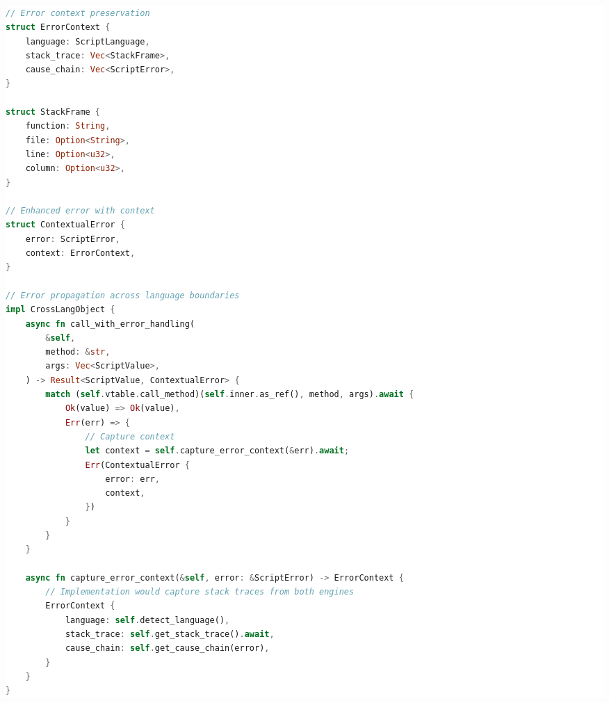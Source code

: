 ```rust
// Error context preservation
struct ErrorContext {
    language: ScriptLanguage,
    stack_trace: Vec<StackFrame>,
    cause_chain: Vec<ScriptError>,
}

struct StackFrame {
    function: String,
    file: Option<String>,
    line: Option<u32>,
    column: Option<u32>,
}

// Enhanced error with context
struct ContextualError {
    error: ScriptError,
    context: ErrorContext,
}

// Error propagation across language boundaries
impl CrossLangObject {
    async fn call_with_error_handling(
        &self,
        method: &str,
        args: Vec<ScriptValue>,
    ) -> Result<ScriptValue, ContextualError> {
        match (self.vtable.call_method)(self.inner.as_ref(), method, args).await {
            Ok(value) => Ok(value),
            Err(err) => {
                // Capture context
                let context = self.capture_error_context(&err).await;
                Err(ContextualError {
                    error: err,
                    context,
                })
            }
        }
    }
    
    async fn capture_error_context(&self, error: &ScriptError) -> ErrorContext {
        // Implementation would capture stack traces from both engines
        ErrorContext {
            language: self.detect_language(),
            stack_trace: self.get_stack_trace().await,
            cause_chain: self.get_cause_chain(error),
        }
    }
}
```
